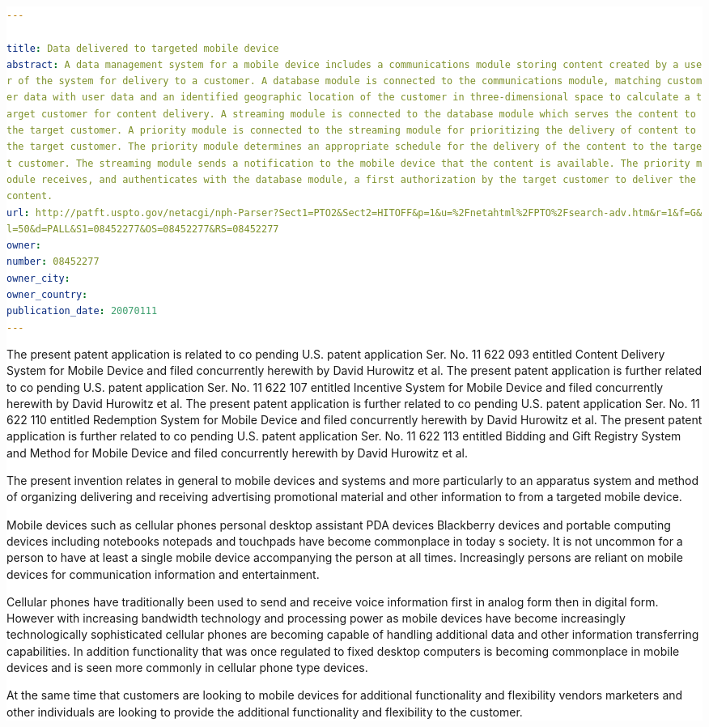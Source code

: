 ```yaml
---

title: Data delivered to targeted mobile device
abstract: A data management system for a mobile device includes a communications module storing content created by a user of the system for delivery to a customer. A database module is connected to the communications module, matching customer data with user data and an identified geographic location of the customer in three-dimensional space to calculate a target customer for content delivery. A streaming module is connected to the database module which serves the content to the target customer. A priority module is connected to the streaming module for prioritizing the delivery of content to the target customer. The priority module determines an appropriate schedule for the delivery of the content to the target customer. The streaming module sends a notification to the mobile device that the content is available. The priority module receives, and authenticates with the database module, a first authorization by the target customer to deliver the content.
url: http://patft.uspto.gov/netacgi/nph-Parser?Sect1=PTO2&Sect2=HITOFF&p=1&u=%2Fnetahtml%2FPTO%2Fsearch-adv.htm&r=1&f=G&l=50&d=PALL&S1=08452277&OS=08452277&RS=08452277
owner: 
number: 08452277
owner_city: 
owner_country: 
publication_date: 20070111
---
```

The present patent application is related to co pending U.S. patent application Ser. No. 11 622 093 entitled Content Delivery System for Mobile Device and filed concurrently herewith by David Hurowitz et al. The present patent application is further related to co pending U.S. patent application Ser. No. 11 622 107 entitled Incentive System for Mobile Device and filed concurrently herewith by David Hurowitz et al. The present patent application is further related to co pending U.S. patent application Ser. No. 11 622 110 entitled Redemption System for Mobile Device and filed concurrently herewith by David Hurowitz et al. The present patent application is further related to co pending U.S. patent application Ser. No. 11 622 113 entitled Bidding and Gift Registry System and Method for Mobile Device and filed concurrently herewith by David Hurowitz et al.

The present invention relates in general to mobile devices and systems and more particularly to an apparatus system and method of organizing delivering and receiving advertising promotional material and other information to from a targeted mobile device.

Mobile devices such as cellular phones personal desktop assistant PDA devices Blackberry devices and portable computing devices including notebooks notepads and touchpads have become commonplace in today s society. It is not uncommon for a person to have at least a single mobile device accompanying the person at all times. Increasingly persons are reliant on mobile devices for communication information and entertainment.

Cellular phones have traditionally been used to send and receive voice information first in analog form then in digital form. However with increasing bandwidth technology and processing power as mobile devices have become increasingly technologically sophisticated cellular phones are becoming capable of handling additional data and other information transferring capabilities. In addition functionality that was once regulated to fixed desktop computers is becoming commonplace in mobile devices and is seen more commonly in cellular phone type devices.

At the same time that customers are looking to mobile devices for additional functionality and flexibility vendors marketers and other individuals are looking to provide the additional functionality and flexibility to the customer.
